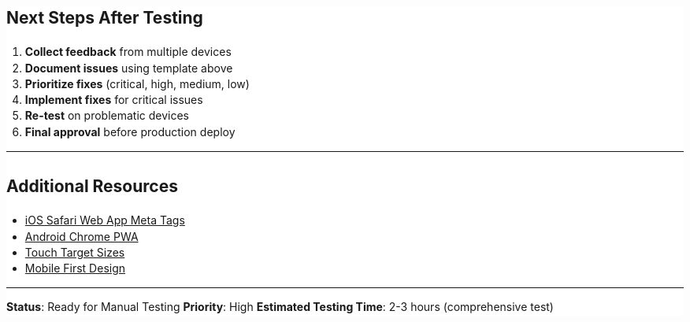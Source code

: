 
## Next Steps After Testing

1. **Collect feedback** from multiple devices
2. **Document issues** using template above
3. **Prioritize fixes** (critical, high, medium, low)
4. **Implement fixes** for critical issues
5. **Re-test** on problematic devices
6. **Final approval** before production deploy

---

## Additional Resources

- [iOS Safari Web App Meta Tags](https://developer.apple.com/library/archive/documentation/AppleApplications/Reference/SafariWebContent/ConfiguringWebApplications/ConfiguringWebApplications.html)
- [Android Chrome PWA](https://web.dev/learn/pwa/)
- [Touch Target Sizes](https://web.dev/accessible-tap-targets/)
- [Mobile First Design](https://web.dev/responsive-web-design-basics/)

---

**Status**: Ready for Manual Testing
**Priority**: High
**Estimated Testing Time**: 2-3 hours (comprehensive test)

